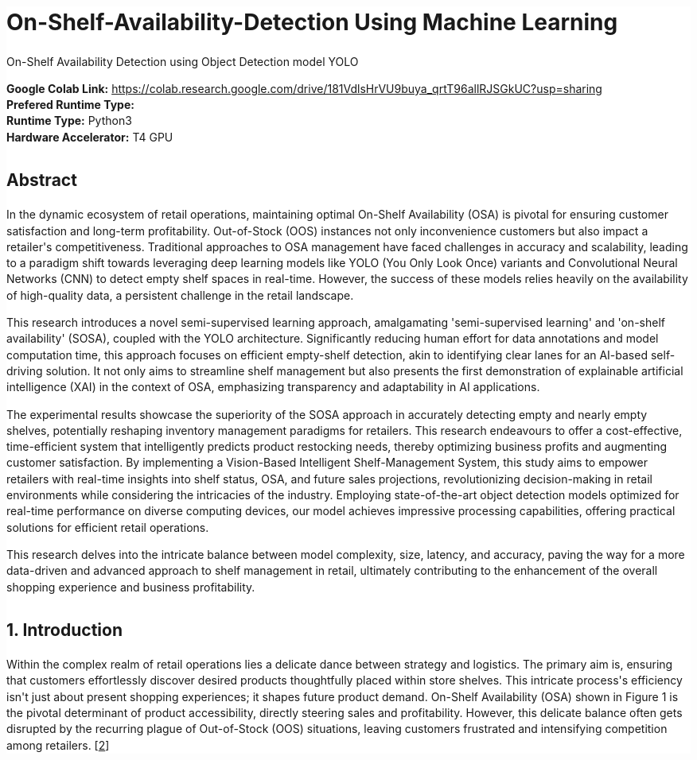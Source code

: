 ﻿# On-Shelf-Availability-Detection Using Machine Learning
On-Shelf Availability Detection using Object Detection model YOLO

**Google Colab Link:** https://colab.research.google.com/drive/181VdlsHrVU9buya_qrtT96allRJSGkUC?usp=sharing
<br/>
**Prefered Runtime Type:**
<br/>
**Runtime Type:** Python3 <br/>
**Hardware Accelerator:** T4 GPU

## **Abstract**

In the dynamic ecosystem of retail operations, maintaining optimal On-Shelf Availability (OSA) is pivotal for ensuring customer satisfaction and long-term profitability. Out-of-Stock (OOS) instances not only inconvenience customers but also impact a retailer's competitiveness. Traditional approaches to OSA management have faced challenges in accuracy and scalability, leading to a paradigm shift towards leveraging deep learning models like YOLO (You Only Look Once) variants and Convolutional Neural Networks (CNN) to detect empty shelf spaces in real-time. However, the success of these models relies heavily on the availability of high-quality data, a persistent challenge in the retail landscape.

This research introduces a novel semi-supervised learning approach, amalgamating 'semi-supervised learning' and 'on-shelf availability' (SOSA), coupled with the YOLO architecture. Significantly reducing human effort for data annotations and model computation time, this approach focuses on efficient empty-shelf detection, akin to identifying clear lanes for an AI-based self-driving solution. It not only aims to streamline shelf management but also presents the first demonstration of explainable artificial intelligence (XAI) in the context of OSA, emphasizing transparency and adaptability in AI applications.

The experimental results showcase the superiority of the SOSA approach in accurately detecting empty and nearly empty shelves, potentially reshaping inventory management paradigms for retailers. This research endeavours to offer a cost-effective, time-efficient system that intelligently predicts product restocking needs, thereby optimizing business profits and augmenting customer satisfaction. By implementing a Vision-Based Intelligent Shelf-Management System, this study aims to empower retailers with real-time insights into shelf status, OSA, and future sales projections, revolutionizing decision-making in retail environments while considering the intricacies of the industry. Employing state-of-the-art object detection models optimized for real-time performance on diverse computing devices, our model achieves impressive processing capabilities, offering practical solutions for efficient retail operations.

This research delves into the intricate balance between model complexity, size, latency, and accuracy, paving the way for a more data-driven and advanced approach to shelf management in retail, ultimately contributing to the enhancement of the overall shopping experience and business profitability.




 ## **1. Introduction**

Within the complex realm of retail operations lies a delicate dance between strategy and logistics. The primary aim is, ensuring that customers effortlessly discover desired products thoughtfully placed within store shelves. This intricate process's efficiency isn't just about present shopping experiences; it shapes future product demand. On-Shelf Availability (OSA) shown in Figure 1 is the pivotal determinant of product accessibility, directly steering sales and profitability. However, this delicate balance often gets disrupted by the recurring plague of Out-of-Stock (OOS) situations, leaving customers frustrated and intensifying competition among retailers. [[2](#_ref152448539)]
